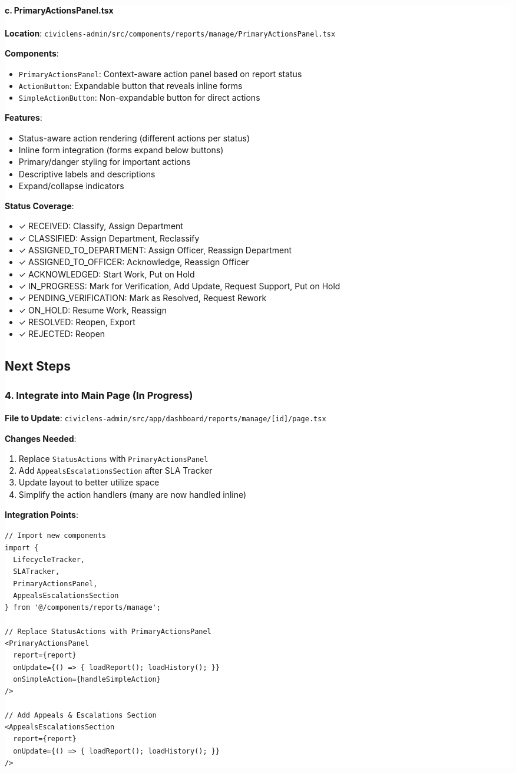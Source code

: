 #### c. PrimaryActionsPanel.tsx
**Location**: `civiclens-admin/src/components/reports/manage/PrimaryActionsPanel.tsx`

**Components**:
- `PrimaryActionsPanel`: Context-aware action panel based on report status
- `ActionButton`: Expandable button that reveals inline forms
- `SimpleActionButton`: Non-expandable button for direct actions

**Features**:
- Status-aware action rendering (different actions per status)
- Inline form integration (forms expand below buttons)
- Primary/danger styling for important actions
- Descriptive labels and descriptions
- Expand/collapse indicators

**Status Coverage**:
- ✓ RECEIVED: Classify, Assign Department
- ✓ CLASSIFIED: Assign Department, Reclassify
- ✓ ASSIGNED_TO_DEPARTMENT: Assign Officer, Reassign Department
- ✓ ASSIGNED_TO_OFFICER: Acknowledge, Reassign Officer
- ✓ ACKNOWLEDGED: Start Work, Put on Hold
- ✓ IN_PROGRESS: Mark for Verification, Add Update, Request Support, Put on Hold
- ✓ PENDING_VERIFICATION: Mark as Resolved, Request Rework
- ✓ ON_HOLD: Resume Work, Reassign
- ✓ RESOLVED: Reopen, Export
- ✓ REJECTED: Reopen

## Next Steps

### 4. Integrate into Main Page (In Progress)
**File to Update**: `civiclens-admin/src/app/dashboard/reports/manage/[id]/page.tsx`

**Changes Needed**:
1. Replace `StatusActions` with `PrimaryActionsPanel`
2. Add `AppealsEscalationsSection` after SLA Tracker
3. Update layout to better utilize space
4. Simplify the action handlers (many are now handled inline)

**Integration Points**:
```tsx
// Import new components
import { 
  LifecycleTracker, 
  SLATracker, 
  PrimaryActionsPanel,
  AppealsEscalationsSection 
} from '@/components/reports/manage';

// Replace StatusActions with PrimaryActionsPanel
<PrimaryActionsPanel 
  report={report} 
  onUpdate={() => { loadReport(); loadHistory(); }}
  onSimpleAction={handleSimpleAction}
/>

// Add Appeals & Escalations Section
<AppealsEscalationsSection 
  report={report}
  onUpdate={() => { loadReport(); loadHistory(); }}
/>
```
